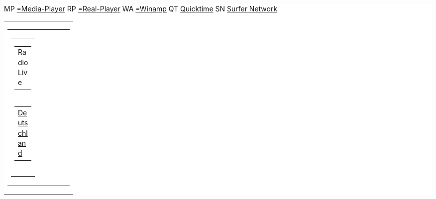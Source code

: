 <td>MP</td>
<td><a href="http://www.eu.microsoft.com/windows/mediaplayer/de/download/" class="links6">=Media-Player</a></td>
<td>RP</td>
<td><a href="http://www.real.com/player/index.html?lang=de" class="links6">=Real-Player</a></td>
<td>WA</td>
<td><a href="http://www.winamp.com/player/" class="links6">=Winamp</a></td>
<td>QT</td>
<td><a href="http://www.apple.com/quicktime/download/support/" class="links6">Quicktime</a></td>
<td>SN</td>
<td><a href="http://www.surfernetwork.com/" class="links6">Surfer Network</a></td>
</tr>
</tbody>
</table>
</div>
</div></td>
</tr>
</tbody>
</table>

<table>
<colgroup>
<col width="100%" />
</colgroup>
<tbody>
<tr class="odd">
<td><div align="center">
<table>
<colgroup>
<col width="50%" />
<col width="50%" />
</colgroup>
<tbody>
<tr class="odd">
<td><div align="center">
<table>
<colgroup>
<col width="100%" />
</colgroup>
<tbody>
<tr class="odd">
<td><div align="center">
<table>
<tbody>
<tr class="odd">
<td>Radio Live</td>
</tr>
</tbody>
</table>
</div></td>
</tr>
<tr class="even">
<td><div align="center">
<table>
<tbody>
<tr class="odd">
<td><a href="bundesland.htm" class="navil">Deutschland</a></td>
</tr>
</tbody>
</table>
</div>
<div align="center">
<table>
<tbody>